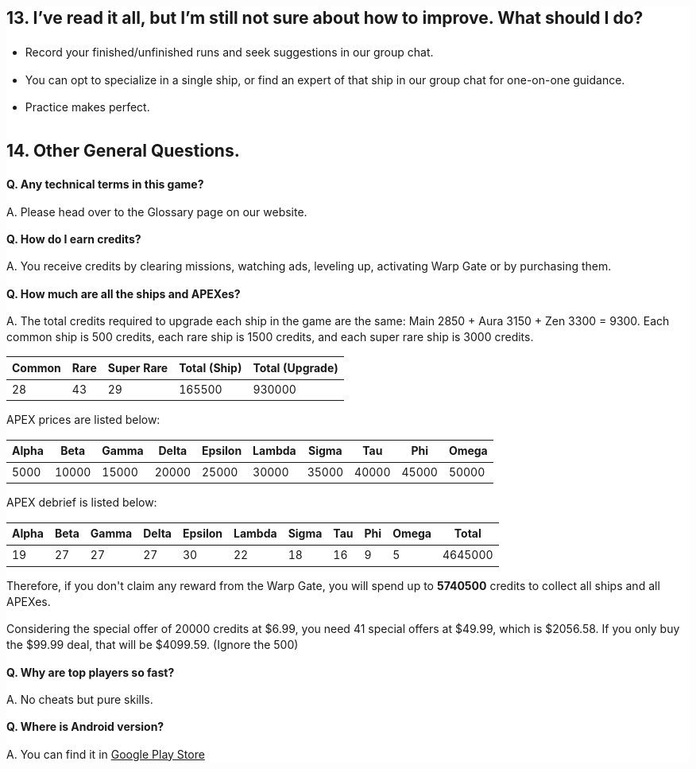 ## 13. I’ve read it all, but I’m still not sure about how to improve. What should I do?

- Record your finished/unfinished runs and seek suggestions in our group chat.

- You can opt to specialize in a single ship, or find an expert of that ship in our group chat for one-on-one guidance.

- Practice makes perfect.

## 14. Other General Questions.

**Q. Any technical terms in this game?**

A. Please head over to the Glossary page on our website.

**Q. How do I earn credits?**

A. You receive credits by clearing missions, watching ads, leveling up, activating Warp Gate or by purchasing them.

**Q. How much are all the ships and APEXes?**

A. The total credits required to upgrade each ship in the game are the same: Main 2850 + Aura 3150 + Zen 3300 = 9300. Each common ship is 500 credits, each rare ship is 1500 credits, and each super rare ship is 3000 credits.

| Common | Rare | Super Rare | Total (Ship) | Total (Upgrade) |
| ------ | ---- | ---------- | ------------ | --------------- |
| 28     | 43   | 29         | 165500       | 930000          |

APEX prices are listed below:

| Alpha | Beta  | Gamma | Delta | Epsilon | Lambda | Sigma | Tau   | Phi   | Omega |
| ----- | ----- | ----- | ----- | ------- | ------ | ----- | ----- | ----- | ----- |
| 5000  | 10000 | 15000 | 20000 | 25000   | 30000  | 35000 | 40000 | 45000 | 50000 |

APEX debrief is listed below:

| Alpha | Beta | Gamma | Delta | Epsilon | Lambda | Sigma | Tau  | Phi  | Omega | Total   |
| ----- | ---- | ----- | ----- | ------- | ------ | ----- | ---- | ---- | ----- | ------- |
| 19    | 27   | 27    | 27    | 30      | 22     | 18    | 16   | 9    | 5     | 4645000 |

Therefore, if you don't claim any reward from the Warp Gate, you will spend up to **5740500** credits to collect all ships and all APEXes.

Considering the special offer of 20000 credits at $6.99, you need 41 special offers at $49.99, which is $2056.58. If you only buy the $99.99 deal, that will be $4099.59. (Ignore the 500)

**Q. Why are top players so fast?**

A. No cheats but pure skills.

**Q. Where is Android version?**

A. You can find it in [Google Play Store](https://play.google.com/store/apps/details?id=com.firigames.phoenix2)
